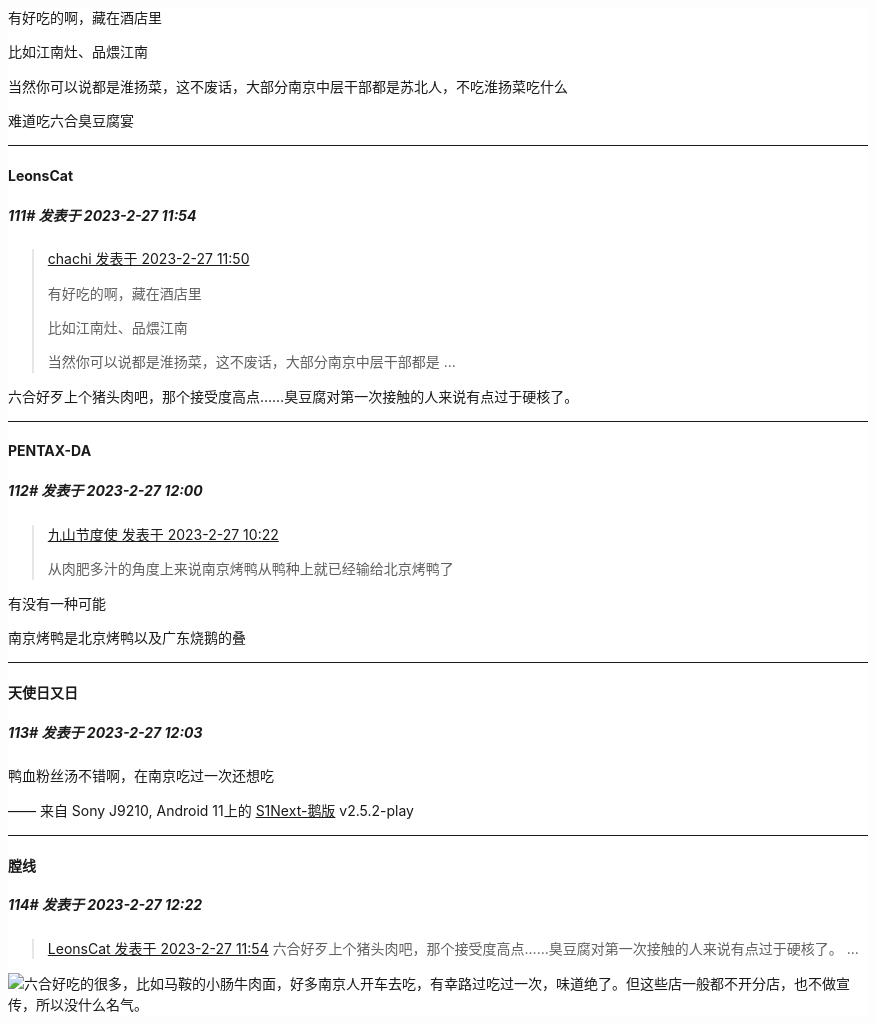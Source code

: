 有好吃的啊，藏在酒店里

比如江南灶、品煨江南

当然你可以说都是淮扬菜，这不废话，大部分南京中层干部都是苏北人，不吃淮扬菜吃什么

难道吃六合臭豆腐宴

*****

####  LeonsCat  
##### 111#       发表于 2023-2-27 11:54

<blockquote><a href="httphttps://bbs.saraba1st.com/2b/forum.php?mod=redirect&amp;goto=findpost&amp;pid=59901170&amp;ptid=2121502" target="_blank">chachi 发表于 2023-2-27 11:50</a>

有好吃的啊，藏在酒店里

比如江南灶、品煨江南

当然你可以说都是淮扬菜，这不废话，大部分南京中层干部都是 ...</blockquote>
六合好歹上个猪头肉吧，那个接受度高点……臭豆腐对第一次接触的人来说有点过于硬核了。


*****

####  PENTAX-DA  
##### 112#       发表于 2023-2-27 12:00

<blockquote><a href="httphttps://bbs.saraba1st.com/2b/forum.php?mod=redirect&amp;goto=findpost&amp;pid=59899956&amp;ptid=2121502" target="_blank">九山节度使 发表于 2023-2-27 10:22</a>

从肉肥多汁的角度上来说南京烤鸭从鸭种上就已经输给北京烤鸭了</blockquote>
有没有一种可能

南京烤鸭是北京烤鸭以及广东烧鹅的叠


*****

####  天使日又日  
##### 113#       发表于 2023-2-27 12:03

鸭血粉丝汤不错啊，在南京吃过一次还想吃

—— 来自 Sony J9210, Android 11上的 [S1Next-鹅版](https://github.com/ykrank/S1-Next/releases) v2.5.2-play


*****

####  膛线  
##### 114#       发表于 2023-2-27 12:22

<blockquote><a href="httphttps://bbs.saraba1st.com/2b/forum.php?mod=redirect&amp;goto=findpost&amp;pid=59901216&amp;ptid=2121502" target="_blank">LeonsCat 发表于 2023-2-27 11:54</a>
六合好歹上个猪头肉吧，那个接受度高点……臭豆腐对第一次接触的人来说有点过于硬核了。 ...</blockquote>
<img src="https://p.sda1.dev/10/bcf2e090c377acbeb8524c01652e5d65/CMP_20230227122200370.jpg" referrerpolicy="no-referrer">六合好吃的很多，比如马鞍的小肠牛肉面，好多南京人开车去吃，有幸路过吃过一次，味道绝了。但这些店一般都不开分店，也不做宣传，所以没什么名气。

